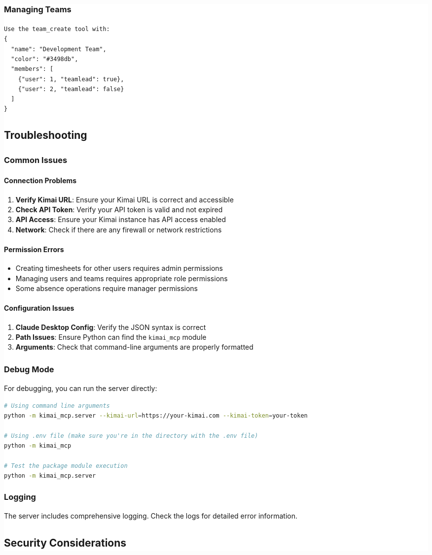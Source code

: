 ### Managing Teams
```
Use the team_create tool with:
{
  "name": "Development Team",
  "color": "#3498db",
  "members": [
    {"user": 1, "teamlead": true},
    {"user": 2, "teamlead": false}
  ]
}
```

## Troubleshooting

### Common Issues

#### Connection Problems
1. **Verify Kimai URL**: Ensure your Kimai URL is correct and accessible
2. **Check API Token**: Verify your API token is valid and not expired
3. **API Access**: Ensure your Kimai instance has API access enabled
4. **Network**: Check if there are any firewall or network restrictions

#### Permission Errors
- Creating timesheets for other users requires admin permissions
- Managing users and teams requires appropriate role permissions
- Some absence operations require manager permissions

#### Configuration Issues
1. **Claude Desktop Config**: Verify the JSON syntax is correct
2. **Path Issues**: Ensure Python can find the `kimai_mcp` module
3. **Arguments**: Check that command-line arguments are properly formatted

### Debug Mode
For debugging, you can run the server directly:

```bash
# Using command line arguments
python -m kimai_mcp.server --kimai-url=https://your-kimai.com --kimai-token=your-token

# Using .env file (make sure you're in the directory with the .env file)
python -m kimai_mcp

# Test the package module execution
python -m kimai_mcp.server
```

### Logging
The server includes comprehensive logging. Check the logs for detailed error information.

## Security Considerations
